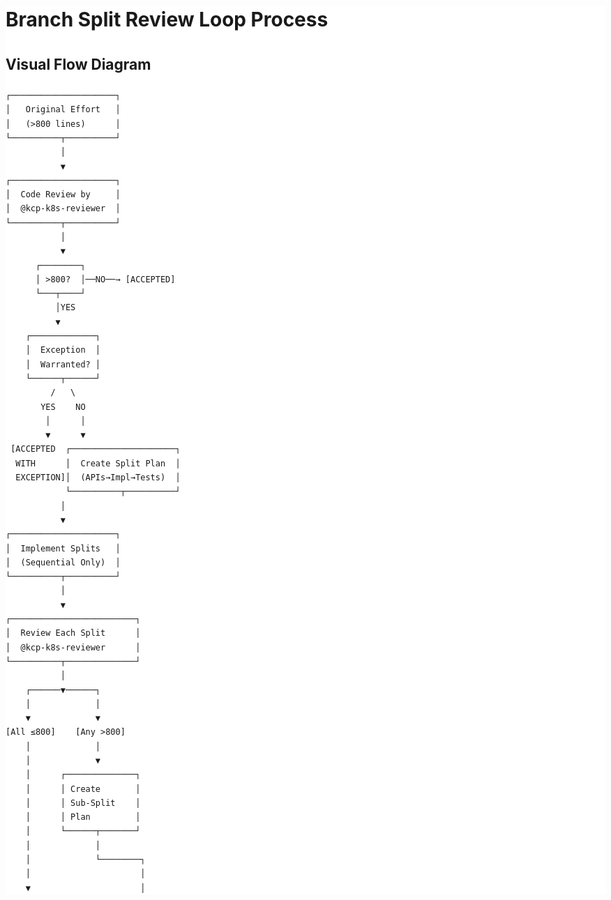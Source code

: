 # Branch Split Review Loop Process

## Visual Flow Diagram

```
┌─────────────────────┐
│   Original Effort   │
│   (>800 lines)      │
└──────────┬──────────┘
           │
           ▼
┌─────────────────────┐
│  Code Review by     │
│  @kcp-k8s-reviewer  │
└──────────┬──────────┘
           │
           ▼
      ┌────────┐
      │ >800?  │──NO──→ [ACCEPTED]
      └───┬────┘
          │YES
          ▼
    ┌─────────────┐
    │  Exception  │
    │  Warranted? │
    └──────┬──────┘
         /   \
       YES    NO
        │      │
        ▼      ▼
 [ACCEPTED  ┌─────────────────────┐
  WITH      │  Create Split Plan  │
  EXCEPTION]│  (APIs→Impl→Tests)  │
            └──────────┬──────────┘
           │
           ▼
┌─────────────────────┐
│  Implement Splits   │
│  (Sequential Only)  │
└──────────┬──────────┘
           │
           ▼
┌─────────────────────────┐
│  Review Each Split      │
│  @kcp-k8s-reviewer      │
└──────────┬──────────────┘
           │
    ┌──────▼──────┐
    │             │
    ▼             ▼
[All ≤800]    [Any >800]
    │             │
    │             ▼
    │      ┌──────────────┐
    │      │ Create       │
    │      │ Sub-Split    │
    │      │ Plan         │
    │      └──────┬───────┘
    │             │
    │             └────────┐
    │                      │
    ▼                      │
```